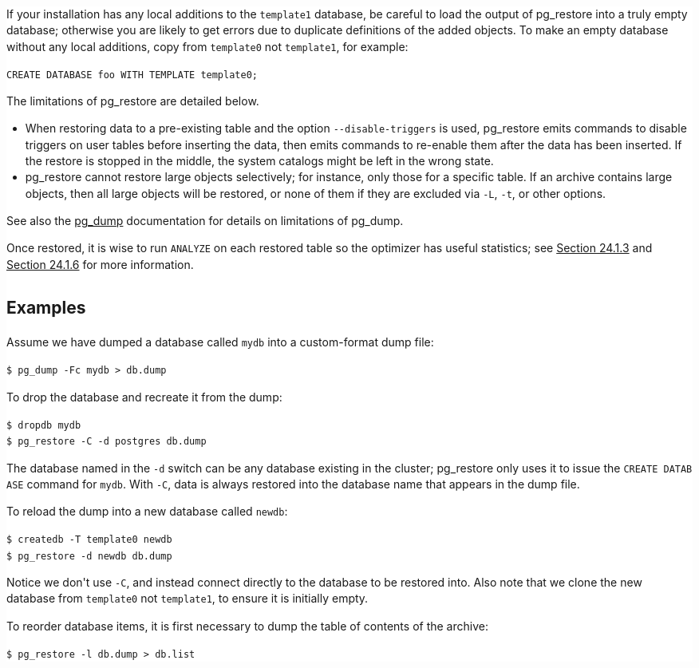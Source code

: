 If your installation has any local additions to the `template1` database, be careful to load the output of pg\_restore into a truly empty database; otherwise you are likely to get errors due to duplicate definitions of the added objects. To make an empty database without any local additions, copy from `template0` not `template1`, for example:

```text
CREATE DATABASE foo WITH TEMPLATE template0;
```

The limitations of pg\_restore are detailed below.

* When restoring data to a pre-existing table and the option `--disable-triggers` is used, pg\_restore emits commands to disable triggers on user tables before inserting the data, then emits commands to re-enable them after the data has been inserted. If the restore is stopped in the middle, the system catalogs might be left in the wrong state.
* pg\_restore cannot restore large objects selectively; for instance, only those for a specific table. If an archive contains large objects, then all large objects will be restored, or none of them if they are excluded via `-L`, `-t`, or other options.

See also the [pg\_dump](https://www.postgresql.org/docs/12/app-pgdump.html) documentation for details on limitations of pg\_dump.

Once restored, it is wise to run `ANALYZE` on each restored table so the optimizer has useful statistics; see [Section 24.1.3](https://www.postgresql.org/docs/12/routine-vacuuming.html#VACUUM-FOR-STATISTICS) and [Section 24.1.6](https://www.postgresql.org/docs/12/routine-vacuuming.html#AUTOVACUUM) for more information.

## Examples

Assume we have dumped a database called `mydb` into a custom-format dump file:

```text
$ pg_dump -Fc mydb > db.dump
```

To drop the database and recreate it from the dump:

```text
$ dropdb mydb
$ pg_restore -C -d postgres db.dump
```

The database named in the `-d` switch can be any database existing in the cluster; pg\_restore only uses it to issue the `CREATE DATABASE` command for `mydb`. With `-C`, data is always restored into the database name that appears in the dump file.

To reload the dump into a new database called `newdb`:

```text
$ createdb -T template0 newdb
$ pg_restore -d newdb db.dump
```

Notice we don't use `-C`, and instead connect directly to the database to be restored into. Also note that we clone the new database from `template0` not `template1`, to ensure it is initially empty.

To reorder database items, it is first necessary to dump the table of contents of the archive:

```text
$ pg_restore -l db.dump > db.list
```
